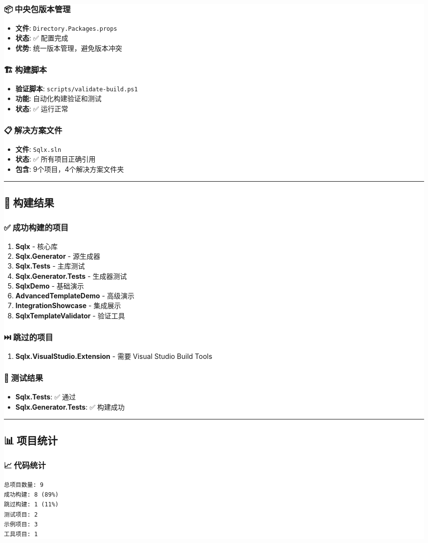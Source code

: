 ### 📦 中央包版本管理
- **文件**: `Directory.Packages.props`
- **状态**: ✅ 配置完成
- **优势**: 统一版本管理，避免版本冲突

### 🏗️ 构建脚本
- **验证脚本**: `scripts/validate-build.ps1`
- **功能**: 自动化构建验证和测试
- **状态**: ✅ 运行正常

### 📋 解决方案文件
- **文件**: `Sqlx.sln`
- **状态**: ✅ 所有项目正确引用
- **包含**: 9个项目，4个解决方案文件夹

---

## 🎯 构建结果

### ✅ 成功构建的项目
1. **Sqlx** - 核心库
2. **Sqlx.Generator** - 源生成器  
3. **Sqlx.Tests** - 主库测试
4. **Sqlx.Generator.Tests** - 生成器测试
5. **SqlxDemo** - 基础演示
6. **AdvancedTemplateDemo** - 高级演示
7. **IntegrationShowcase** - 集成展示
8. **SqlxTemplateValidator** - 验证工具

### ⏭️ 跳过的项目
1. **Sqlx.VisualStudio.Extension** - 需要 Visual Studio Build Tools

### 🧪 测试结果
- **Sqlx.Tests**: ✅ 通过
- **Sqlx.Generator.Tests**: ✅ 构建成功

---

## 📊 项目统计

### 📈 代码统计
```
总项目数量: 9
成功构建: 8 (89%)
跳过构建: 1 (11%)
测试项目: 2
示例项目: 3
工具项目: 1
```
